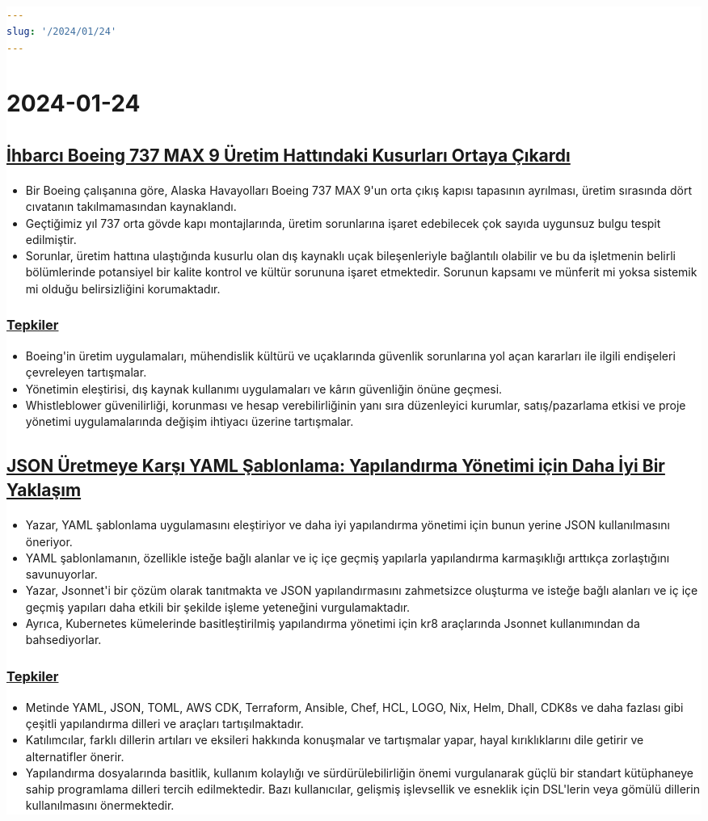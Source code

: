 ```yaml
---
slug: '/2024/01/24'
---
```


# 2024-01-24

## [İhbarcı Boeing 737 MAX 9 Üretim Hattındaki Kusurları Ortaya Çıkardı](https://viewfromthewing.com/boeing-whistleblower-production-line-has-enormous-volume-of-defects-bolts-on-max-9-werent-installed/)

- Bir Boeing çalışanına göre, Alaska Havayolları Boeing 737 MAX 9'un orta çıkış kapısı tapasının ayrılması, üretim sırasında dört cıvatanın takılmamasından kaynaklandı.
- Geçtiğimiz yıl 737 orta gövde kapı montajlarında, üretim sorunlarına işaret edebilecek çok sayıda uygunsuz bulgu tespit edilmiştir.
- Sorunlar, üretim hattına ulaştığında kusurlu olan dış kaynaklı uçak bileşenleriyle bağlantılı olabilir ve bu da işletmenin belirli bölümlerinde potansiyel bir kalite kontrol ve kültür sorununa işaret etmektedir. Sorunun kapsamı ve münferit mi yoksa sistemik mi olduğu belirsizliğini korumaktadır.

### [Tepkiler](https://news.ycombinator.com/item?id=39102021)

- Boeing'in üretim uygulamaları, mühendislik kültürü ve uçaklarında güvenlik sorunlarına yol açan kararları ile ilgili endişeleri çevreleyen tartışmalar.
- Yönetimin eleştirisi, dış kaynak kullanımı uygulamaları ve kârın güvenliğin önüne geçmesi.
- Whistleblower güvenilirliği, korunması ve hesap verebilirliğinin yanı sıra düzenleyici kurumlar, satış/pazarlama etkisi ve proje yönetimi uygulamalarında değişim ihtiyacı üzerine tartışmalar.

## [JSON Üretmeye Karşı YAML Şablonlama: Yapılandırma Yönetimi için Daha İyi Bir Yaklaşım](https://leebriggs.co.uk/blog/2019/02/07/why-are-we-templating-yaml)

- Yazar, YAML şablonlama uygulamasını eleştiriyor ve daha iyi yapılandırma yönetimi için bunun yerine JSON kullanılmasını öneriyor.
- YAML şablonlamanın, özellikle isteğe bağlı alanlar ve iç içe geçmiş yapılarla yapılandırma karmaşıklığı arttıkça zorlaştığını savunuyorlar.
- Yazar, Jsonnet'i bir çözüm olarak tanıtmakta ve JSON yapılandırmasını zahmetsizce oluşturma ve isteğe bağlı alanları ve iç içe geçmiş yapıları daha etkili bir şekilde işleme yeteneğini vurgulamaktadır.
- Ayrıca, Kubernetes kümelerinde basitleştirilmiş yapılandırma yönetimi için kr8 araçlarında Jsonnet kullanımından da bahsediyorlar.

### [Tepkiler](https://news.ycombinator.com/item?id=39101828)

- Metinde YAML, JSON, TOML, AWS CDK, Terraform, Ansible, Chef, HCL, LOGO, Nix, Helm, Dhall, CDK8s ve daha fazlası gibi çeşitli yapılandırma dilleri ve araçları tartışılmaktadır.
- Katılımcılar, farklı dillerin artıları ve eksileri hakkında konuşmalar ve tartışmalar yapar, hayal kırıklıklarını dile getirir ve alternatifler önerir.
- Yapılandırma dosyalarında basitlik, kullanım kolaylığı ve sürdürülebilirliğin önemi vurgulanarak güçlü bir standart kütüphaneye sahip programlama dilleri tercih edilmektedir. Bazı kullanıcılar, gelişmiş işlevsellik ve esneklik için DSL'lerin veya gömülü dillerin kullanılmasını önermektedir.
